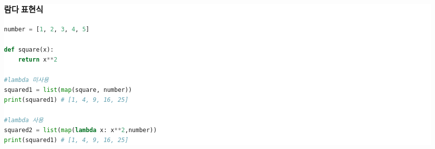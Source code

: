 ### 람다 표현식

```python
number = [1, 2, 3, 4, 5]

def square(x):
	return x**2
	
#lambda 미사용
squared1 = list(map(square, number))
print(squared1) # [1, 4, 9, 16, 25]

#lambda 사용
squared2 = list(map(lambda x: x**2,number))
print(squared1) # [1, 4, 9, 16, 25]
```


